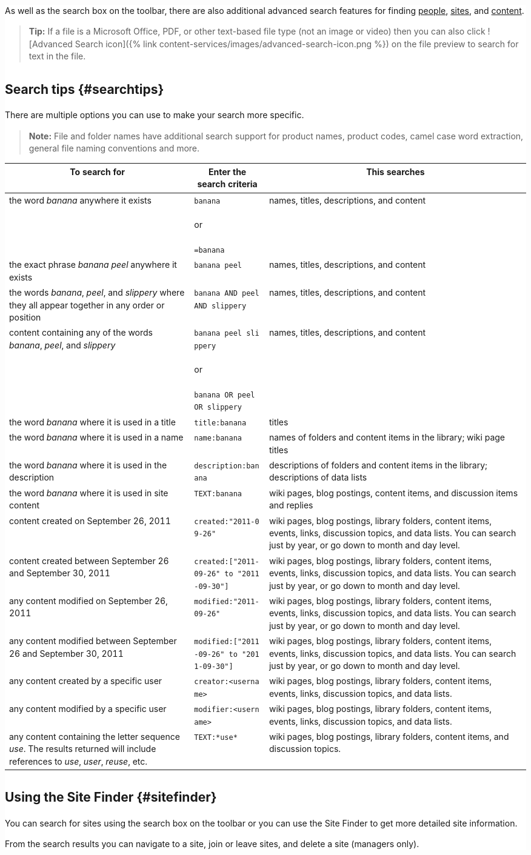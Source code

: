 As well as the search box on the toolbar, there are also additional advanced search features for finding 
[people](#peoplefinder), [sites](#sitefinder), and [content](#advancedsearch).

> **Tip:** If a file is a Microsoft Office, PDF, or other text-based file type (not an image or video) then you can also click ![Advanced Search icon]({% link content-services/images/advanced-search-icon.png %}) on the file preview to search for text in the file.

## Search tips {#searchtips}

There are multiple options you can use to make your search more specific.

> **Note:** File and folder names have additional search support for product names, product codes, camel case word extraction, general file naming conventions and more.

|To search for|Enter the search criteria|This searches|
|-------------|-------------------------|-------------|
|the word *banana* anywhere it exists|`banana`<br><br>or<br><br>`=banana`|names, titles, descriptions, and content|
|the exact phrase *banana peel* anywhere it exists|`banana peel`|names, titles, descriptions, and content|
|the words *banana*, *peel*, and *slippery* where they all appear together in any order or position|`banana AND peel AND slippery`|names, titles, descriptions, and content|
|content containing any of the words *banana*, *peel*, and *slippery*|`banana peel slippery` <br><br>or<br><br>`banana OR peel OR slippery`|names, titles, descriptions, and content|
|the word *banana* where it is used in a title|`title:banana`|titles|
|the word *banana* where it is used in a name|`name:banana`|names of folders and content items in the library; wiki page titles|
|the word *banana* where it is used in the description|`description:banana`|descriptions of folders and content items in the library; descriptions of data lists|
|the word *banana* where it is used in site content|`TEXT:banana`|wiki pages, blog postings, content items, and discussion items and replies|
|content created on September 26, 2011|`created:"2011-09-26"`|wiki pages, blog postings, library folders, content items, events, links, discussion topics, and data lists. You can search just by year, or go down to month and day level.|
|content created between September 26 and September 30, 2011|`created:["2011-09-26" to "2011-09-30"]`|wiki pages, blog postings, library folders, content items, events, links, discussion topics, and data lists. You can search just by year, or go down to month and day level.|
|any content modified on September 26, 2011|`modified:"2011-09-26"`|wiki pages, blog postings, library folders, content items, events, links, discussion topics, and data lists. You can search just by year, or go down to month and day level.|
|any content modified between September 26 and September 30, 2011|`modified:["2011-09-26" to "2011-09-30"]`|wiki pages, blog postings, library folders, content items, events, links, discussion topics, and data lists. You can search just by year, or go down to month and day level.|
|any content created by a specific user|`creator:<username>`|wiki pages, blog postings, library folders, content items, events, links, discussion topics, and data lists.|
|any content modified by a specific user|`modifier:<username>`|wiki pages, blog postings, library folders, content items, events, links, discussion topics, and data lists.|
|any content containing the letter sequence *use*. The results returned will include references to *use*, *user*, *reuse*, etc.|`TEXT:*use*`|wiki pages, blog postings, library folders, content items, and discussion topics.|

## Using the Site Finder {#sitefinder}

You can search for sites using the search box on the toolbar or you can use the Site Finder to get more detailed site 
information.

From the search results you can navigate to a site, join or leave sites, and delete a site (managers only).
